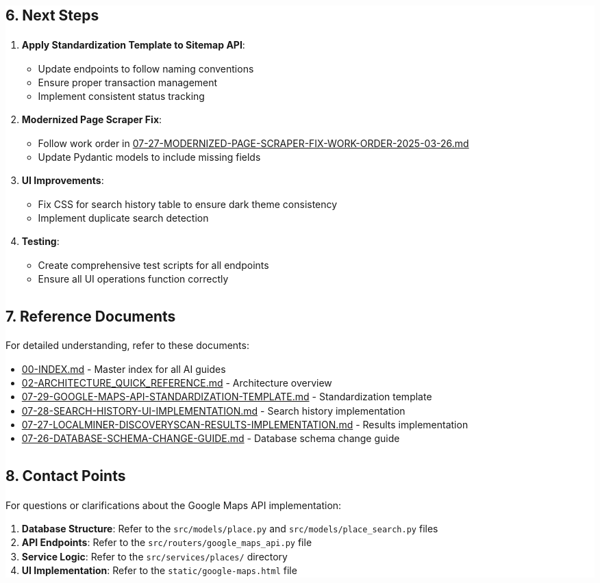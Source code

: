 ## 6. Next Steps

1. **Apply Standardization Template to Sitemap API**:

   - Update endpoints to follow naming conventions
   - Ensure proper transaction management
   - Implement consistent status tracking

2. **Modernized Page Scraper Fix**:

   - Follow work order in [07-27-MODERNIZED-PAGE-SCRAPER-FIX-WORK-ORDER-2025-03-26.md](/project-docs/07-database-connection-audit/07-27-MODERNIZED-PAGE-SCRAPER-FIX-WORK-ORDER-2025-03-26.md)
   - Update Pydantic models to include missing fields

3. **UI Improvements**:

   - Fix CSS for search history table to ensure dark theme consistency
   - Implement duplicate search detection

4. **Testing**:
   - Create comprehensive test scripts for all endpoints
   - Ensure all UI operations function correctly

## 7. Reference Documents

For detailed understanding, refer to these documents:

- [00-INDEX.md](../../Docs_1_AI_GUIDES/00-INDEX.md) - Master index for all AI guides
- [02-ARCHITECTURE_QUICK_REFERENCE.md](../../Docs_1_AI_GUIDES/02-ARCHITECTURE_QUICK_REFERENCE.md) - Architecture overview
- [07-29-GOOGLE-MAPS-API-STANDARDIZATION-TEMPLATE.md](/project-docs/07-database-connection-audit/07-29-GOOGLE-MAPS-API-STANDARDIZATION-TEMPLATE.md) - Standardization template
- [07-28-SEARCH-HISTORY-UI-IMPLEMENTATION.md](/project-docs/07-database-connection-audit/07-28-SEARCH-HISTORY-UI-IMPLEMENTATION.md) - Search history implementation
- [07-27-LOCALMINER-DISCOVERYSCAN-RESULTS-IMPLEMENTATION.md](/project-docs/07-database-connection-audit/07-27-LOCALMINER-DISCOVERYSCAN-RESULTS-IMPLEMENTATION.md) - Results implementation
- [07-26-DATABASE-SCHEMA-CHANGE-GUIDE.md](/project-docs/07-database-connection-audit/07-26-DATABASE-SCHEMA-CHANGE-GUIDE.md) - Database schema change guide

## 8. Contact Points

For questions or clarifications about the Google Maps API implementation:

1. **Database Structure**: Refer to the `src/models/place.py` and `src/models/place_search.py` files
2. **API Endpoints**: Refer to the `src/routers/google_maps_api.py` file
3. **Service Logic**: Refer to the `src/services/places/` directory
4. **UI Implementation**: Refer to the `static/google-maps.html` file
